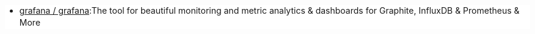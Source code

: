 * [grafana / grafana](https://github.com/grafana/grafana):The tool for beautiful monitoring and metric analytics & dashboards for Graphite, InfluxDB & Prometheus & More
